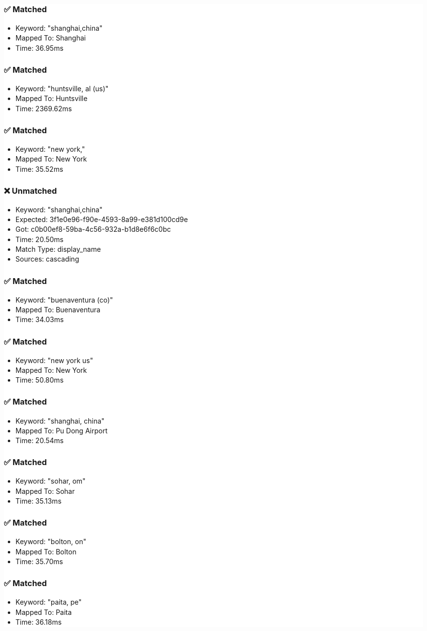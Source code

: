 ### ✅ Matched
- Keyword: "shanghai,china"
- Mapped To: Shanghai
- Time: 36.95ms

### ✅ Matched
- Keyword: "huntsville, al (us)"
- Mapped To: Huntsville
- Time: 2369.62ms

### ✅ Matched
- Keyword: "new york,"
- Mapped To: New York
- Time: 35.52ms

### ❌ Unmatched
- Keyword: "shanghai,china"
- Expected: 3f1e0e96-f90e-4593-8a99-e381d100cd9e
- Got: c0b00ef8-59ba-4c56-932a-b1d8e6f6c0bc
- Time: 20.50ms
- Match Type: display_name
- Sources: cascading

### ✅ Matched
- Keyword: "buenaventura (co)"
- Mapped To: Buenaventura
- Time: 34.03ms

### ✅ Matched
- Keyword: "new york us"
- Mapped To: New York
- Time: 50.80ms

### ✅ Matched
- Keyword: "shanghai, china"
- Mapped To: Pu Dong Airport
- Time: 20.54ms

### ✅ Matched
- Keyword: "sohar, om"
- Mapped To: Sohar
- Time: 35.13ms

### ✅ Matched
- Keyword: "bolton, on"
- Mapped To: Bolton
- Time: 35.70ms

### ✅ Matched
- Keyword: "paita, pe"
- Mapped To: Paita
- Time: 36.18ms

